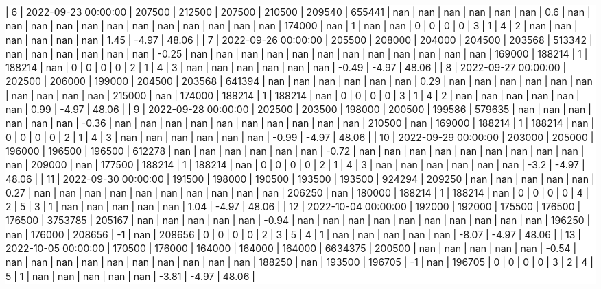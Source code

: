 |   6 | 2022-09-23 00:00:00 | 207500 | 212500 | 207500 |  210500 |      209540 |   655441 |      nan |      nan |      nan |       nan |       nan |       nan |  0.6  |   nan    |   nan    |   nan    |        nan    |         nan    |         nan    |          nan    |          nan    |     nan |      nan |     nan |      nan |   174000 |            nan |               1 |             nan |             nan |                    0 |                 0 |              0 |            0 |           3 |           1 |          4 |            2 |           nan |           nan |           nan |            nan |            nan |            nan |    1.45 | -4.97 | 48.06 |
|   7 | 2022-09-26 00:00:00 | 205500 | 208000 | 204000 |  204500 |      203568 |   513342 |      nan |      nan |      nan |       nan |       nan |       nan | -0.25 |   nan    |   nan    |   nan    |        nan    |         nan    |         nan    |          nan    |          nan    |     nan |      nan |     nan |      nan |   169000 |         188214 |               1 |          188214 |             nan |                    0 |                 0 |              0 |            0 |           2 |           1 |          4 |            3 |           nan |           nan |           nan |            nan |            nan |            nan |   -0.49 | -4.97 | 48.06 |
|   8 | 2022-09-27 00:00:00 | 202500 | 206000 | 199000 |  204500 |      203568 |   641394 |      nan |      nan |      nan |       nan |       nan |       nan |  0.29 |   nan    |   nan    |   nan    |        nan    |         nan    |         nan    |          nan    |          nan    |     nan |      nan |  215000 |      nan |   174000 |         188214 |               1 |          188214 |             nan |                    0 |                 0 |              0 |            0 |           3 |           1 |          4 |            2 |           nan |           nan |           nan |            nan |            nan |            nan |    0.99 | -4.97 | 48.06 |
|   9 | 2022-09-28 00:00:00 | 202500 | 203500 | 198000 |  200500 |      199586 |   579635 |      nan |      nan |      nan |       nan |       nan |       nan | -0.36 |   nan    |   nan    |   nan    |        nan    |         nan    |         nan    |          nan    |          nan    |     nan |      nan |  210500 |      nan |   169000 |         188214 |               1 |          188214 |             nan |                    0 |                 0 |              0 |            0 |           2 |           1 |          4 |            3 |           nan |           nan |           nan |            nan |            nan |            nan |   -0.99 | -4.97 | 48.06 |
|  10 | 2022-09-29 00:00:00 | 203000 | 205000 | 196000 |  196500 |      196500 |   612278 |      nan |      nan |      nan |       nan |       nan |       nan | -0.72 |   nan    |   nan    |   nan    |        nan    |         nan    |         nan    |          nan    |          nan    |     nan |      nan |  209000 |      nan |   177500 |         188214 |               1 |          188214 |             nan |                    0 |                 0 |              0 |            0 |           2 |           1 |          4 |            3 |           nan |           nan |           nan |            nan |            nan |            nan |   -3.2  | -4.97 | 48.06 |
|  11 | 2022-09-30 00:00:00 | 191500 | 198000 | 190500 |  193500 |      193500 |   924294 |   209250 |      nan |      nan |       nan |       nan |       nan |  0.27 |   nan    |   nan    |   nan    |        nan    |         nan    |         nan    |          nan    |          nan    |     nan |      nan |  206250 |      nan |   180000 |         188214 |               1 |          188214 |             nan |                    0 |                 0 |              0 |            0 |           4 |           2 |          5 |            3 |             1 |           nan |           nan |            nan |            nan |            nan |    1.04 | -4.97 | 48.06 |
|  12 | 2022-10-04 00:00:00 | 192000 | 192000 | 175500 |  176500 |      176500 |  3753785 |   205167 |      nan |      nan |       nan |       nan |       nan | -0.94 |   nan    |   nan    |   nan    |        nan    |         nan    |         nan    |          nan    |          nan    |     nan |      nan |  196250 |      nan |   176000 |         208656 |              -1 |             nan |          208656 |                    0 |                 0 |              0 |            0 |           2 |           3 |          5 |            4 |             1 |           nan |           nan |            nan |            nan |            nan |   -8.07 | -4.97 | 48.06 |
|  13 | 2022-10-05 00:00:00 | 170500 | 176000 | 164000 |  164000 |      164000 |  6634375 |   200500 |      nan |      nan |       nan |       nan |       nan | -0.54 |   nan    |   nan    |   nan    |        nan    |         nan    |         nan    |          nan    |          nan    |     nan |      nan |  188250 |      nan |   193500 |         196705 |              -1 |             nan |          196705 |                    0 |                 0 |              0 |            0 |           3 |           2 |          4 |            5 |             1 |           nan |           nan |            nan |            nan |            nan |   -3.81 | -4.97 | 48.06 |